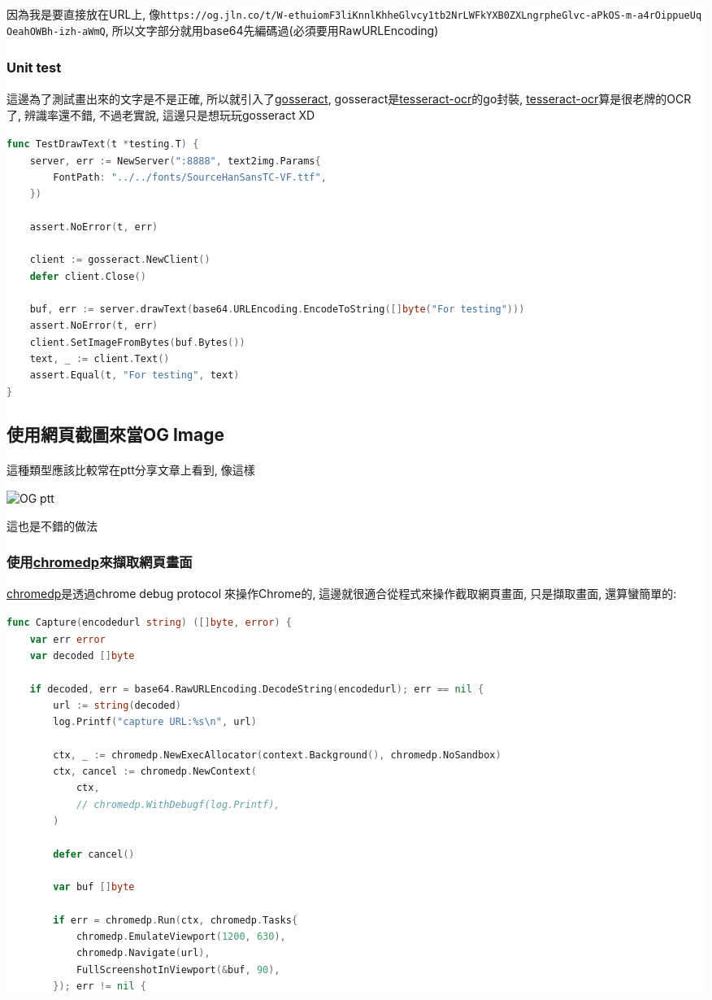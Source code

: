 因為我是要直接放在URL上, 像`https://og.jln.co/t/W-ethuiomF3liKnnlKhheGlvcy1tb2NrLWFkYXB0ZXLngrpheGlvc-aPkOS-m-a4rOippueUqOeahOWBh-izh-aWmQ`, 所以文字部分就用base64先編碼過(必須要用RawURLEncoding)

### Unit test

這邊為了測試畫出來的文字是不是正確, 所以就引入了[gosseract](https://github.com/otiai10/gosseract), gosseract是[tesseract-ocr](https://github.com/tesseract-ocr/tessdoc)的go封裝, [tesseract-ocr](https://github.com/tesseract-ocr/tessdoc)算是很老牌的OCR了, 辨識率還不錯, 不過老實說, 這邊只是想玩玩gosseract XD

```go
func TestDrawText(t *testing.T) {
	server, err := NewServer(":8888", text2img.Params{
		FontPath: "../../fonts/SourceHanSansTC-VF.ttf",
	})

	assert.NoError(t, err)

	client := gosseract.NewClient()
	defer client.Close()

	buf, err := server.drawText(base64.URLEncoding.EncodeToString([]byte("For testing")))
	assert.NoError(t, err)
	client.SetImageFromBytes(buf.Bytes())
	text, _ := client.Text()
	assert.Equal(t, "For testing", text)
}
```

## 使用網頁截圖來當OG Image

這種類型應該比較常在ptt分享文章上看到, 像這樣

![OG ptt](/images/posts/og/og_sample_ptt.jpg)

這也是不錯的做法

### 使用[chromedp](https://github.com/chromedp/chromedp)來擷取網頁畫面

[chromedp](https://github.com/chromedp/chromedp)是透過chrome debug protocol 來操作Chrome的, 這邊就很適合從程式來操作截取網頁畫面, 只是擷取畫面, 還算蠻簡單的:

```go
func Capture(encodedurl string) ([]byte, error) {
	var err error
	var decoded []byte

	if decoded, err = base64.RawURLEncoding.DecodeString(encodedurl); err == nil {
		url := string(decoded)
		log.Printf("capture URL:%s\n", url)

		ctx, _ := chromedp.NewExecAllocator(context.Background(), chromedp.NoSandbox)
		ctx, cancel := chromedp.NewContext(
			ctx,
			// chromedp.WithDebugf(log.Printf),
		)

		defer cancel()

		var buf []byte

		if err = chromedp.Run(ctx, chromedp.Tasks{
			chromedp.EmulateViewport(1200, 630),
			chromedp.Navigate(url),
			FullScreenshotInViewport(&buf, 90),
		}); err != nil {
```